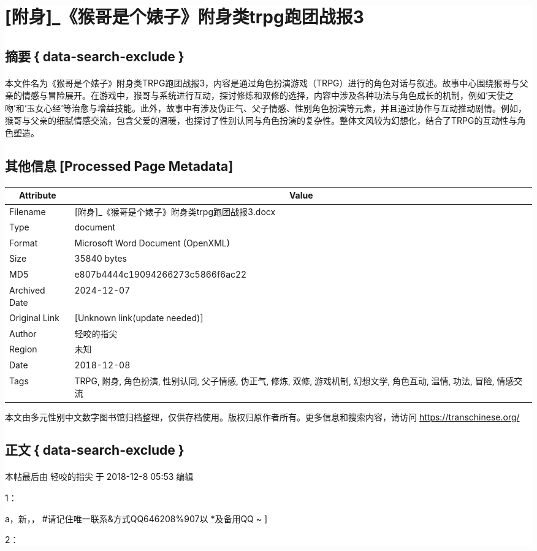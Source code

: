 # [附身]_《猴哥是个婊子》附身类trpg跑团战报3



## 摘要  { data-search-exclude }


本文件名为《猴哥是个婊子》附身类TRPG跑团战报3，内容是通过角色扮演游戏（TRPG）进行的角色对话与叙述。故事中心围绕猴哥与父亲的情感与冒险展开。在游戏中，猴哥与系统进行互动，探讨修炼和双修的选择，内容中涉及各种功法与角色成长的机制，例如‘天使之吻’和‘玉女心经’等治愈与增益技能。此外，故事中有涉及伪正气、父子情感、性别角色扮演等元素，并且通过协作与互动推动剧情。例如，猴哥与父亲的细腻情感交流，包含父爱的温暖，也探讨了性别认同与角色扮演的复杂性。整体文风较为幻想化，结合了TRPG的互动性与角色塑造。



## 其他信息 [Processed Page Metadata]

| Attribute       | Value                                  |
|-----------------|----------------------------------------|
| Filename        | [附身]_《猴哥是个婊子》附身类trpg跑团战报3.docx                             |
| Type            | document                                 |
| Format          | Microsoft Word Document (OpenXML)                               |
| Size            | 35840 bytes                           |
| MD5             | e807b4444c19094266273c5866f6ac22                                  |
| Archived Date   | 2024-12-07                             |
| Original Link   | [Unknown link(update needed)]                         |
| Author          | 轻咬的指尖                               |
| Region          | 未知                               |
| Date            | 2018-12-08                                 |
| Tags            | TRPG, 附身, 角色扮演, 性别认同, 父子情感, 伪正气, 修炼, 双修, 游戏机制, 幻想文学, 角色互动, 温情, 功法, 冒险, 情感交流                                 |

本文由多元性别中文数字图书馆归档整理，仅供存档使用。版权归原作者所有。更多信息和搜索内容，请访问 <https://transchinese.org/>


## 正文 { data-search-exclude }


本帖最后由 轻咬的指尖 于 2018-12-8 05:53 编辑





1：

a，新，， #请记住唯一联系&方式QQ646208%907以 *及备用QQ ~ ]



2：
